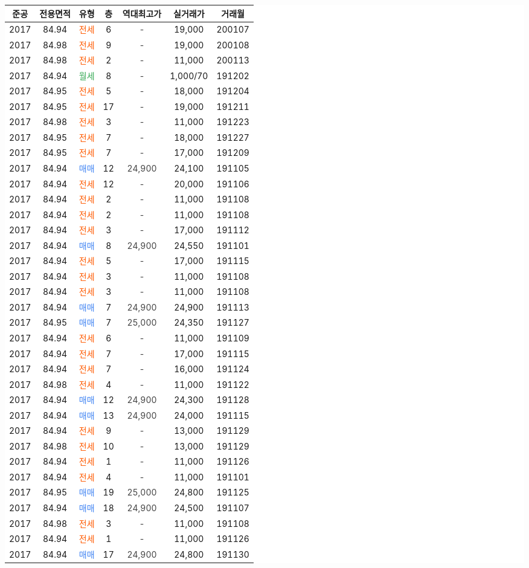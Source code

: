 |준공|전용면적|유형|층|역대최고가|실거래가|거래월|
|:---:|:---:|:---:|:---:|:---:|:---:|:---:|
|2017|84.94|<span style="color:#ff5a00">전세</span>|6|<span style="color:#444444">-</span>|19,000|200107|
|2017|84.98|<span style="color:#ff5a00">전세</span>|9|<span style="color:#444444">-</span>|19,000|200108|
|2017|84.98|<span style="color:#ff5a00">전세</span>|2|<span style="color:#444444">-</span>|11,000|200113|
|2017|84.94|<span style="color:#34a853">월세</span>|8|<span style="color:#444444">-</span>|1,000/70|191202|
|2017|84.95|<span style="color:#ff5a00">전세</span>|5|<span style="color:#444444">-</span>|18,000|191204|
|2017|84.95|<span style="color:#ff5a00">전세</span>|17|<span style="color:#444444">-</span>|19,000|191211|
|2017|84.98|<span style="color:#ff5a00">전세</span>|3|<span style="color:#444444">-</span>|11,000|191223|
|2017|84.95|<span style="color:#ff5a00">전세</span>|7|<span style="color:#444444">-</span>|18,000|191227|
|2017|84.95|<span style="color:#ff5a00">전세</span>|7|<span style="color:#444444">-</span>|17,000|191209|
|2017|84.94|<span style="color:#4285f3">매매</span>|12|<span style="color:#444444">24,900</span>|24,100|191105|
|2017|84.94|<span style="color:#ff5a00">전세</span>|12|<span style="color:#444444">-</span>|20,000|191106|
|2017|84.94|<span style="color:#ff5a00">전세</span>|2|<span style="color:#444444">-</span>|11,000|191108|
|2017|84.94|<span style="color:#ff5a00">전세</span>|2|<span style="color:#444444">-</span>|11,000|191108|
|2017|84.94|<span style="color:#ff5a00">전세</span>|3|<span style="color:#444444">-</span>|17,000|191112|
|2017|84.94|<span style="color:#4285f3">매매</span>|8|<span style="color:#444444">24,900</span>|24,550|191101|
|2017|84.94|<span style="color:#ff5a00">전세</span>|5|<span style="color:#444444">-</span>|17,000|191115|
|2017|84.94|<span style="color:#ff5a00">전세</span>|3|<span style="color:#444444">-</span>|11,000|191108|
|2017|84.94|<span style="color:#ff5a00">전세</span>|3|<span style="color:#444444">-</span>|11,000|191108|
|2017|84.94|<span style="color:#4285f3">매매</span>|7|<span style="color:#444444">24,900</span>|24,900|191113|
|2017|84.95|<span style="color:#4285f3">매매</span>|7|<span style="color:#444444">25,000</span>|24,350|191127|
|2017|84.94|<span style="color:#ff5a00">전세</span>|6|<span style="color:#444444">-</span>|11,000|191109|
|2017|84.94|<span style="color:#ff5a00">전세</span>|7|<span style="color:#444444">-</span>|17,000|191115|
|2017|84.94|<span style="color:#ff5a00">전세</span>|7|<span style="color:#444444">-</span>|16,000|191124|
|2017|84.98|<span style="color:#ff5a00">전세</span>|4|<span style="color:#444444">-</span>|11,000|191122|
|2017|84.94|<span style="color:#4285f3">매매</span>|12|<span style="color:#444444">24,900</span>|24,300|191128|
|2017|84.94|<span style="color:#4285f3">매매</span>|13|<span style="color:#444444">24,900</span>|24,000|191115|
|2017|84.94|<span style="color:#ff5a00">전세</span>|9|<span style="color:#444444">-</span>|13,000|191129|
|2017|84.98|<span style="color:#ff5a00">전세</span>|10|<span style="color:#444444">-</span>|13,000|191129|
|2017|84.94|<span style="color:#ff5a00">전세</span>|1|<span style="color:#444444">-</span>|11,000|191126|
|2017|84.94|<span style="color:#ff5a00">전세</span>|4|<span style="color:#444444">-</span>|11,000|191101|
|2017|84.95|<span style="color:#4285f3">매매</span>|19|<span style="color:#444444">25,000</span>|24,800|191125|
|2017|84.94|<span style="color:#4285f3">매매</span>|18|<span style="color:#444444">24,900</span>|24,500|191107|
|2017|84.98|<span style="color:#ff5a00">전세</span>|3|<span style="color:#444444">-</span>|11,000|191108|
|2017|84.94|<span style="color:#ff5a00">전세</span>|1|<span style="color:#444444">-</span>|11,000|191126|
|2017|84.94|<span style="color:#4285f3">매매</span>|17|<span style="color:#444444">24,900</span>|24,800|191130|
